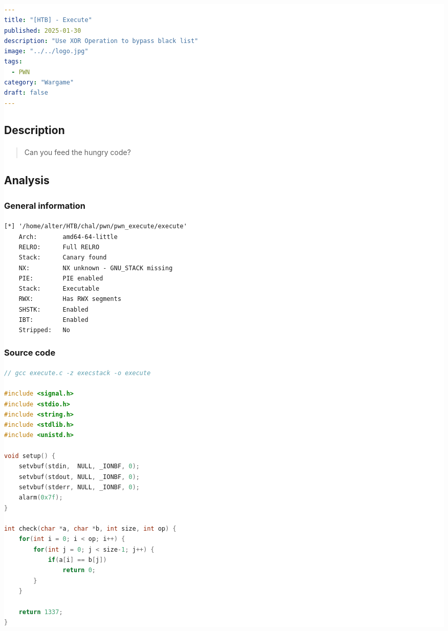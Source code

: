 ```yaml
---
title: "[HTB] - Execute"
published: 2025-01-30
description: "Use XOR Operation to bypass black list"
image: "../../logo.jpg"
tags:
  - PWN
category: "Wargame"
draft: false
---
```


## Description

> Can you feed the hungry code?
>

## Analysis

### General information

```
[*] '/home/alter/HTB/chal/pwn/pwn_execute/execute'
    Arch:       amd64-64-little
    RELRO:      Full RELRO
    Stack:      Canary found
    NX:         NX unknown - GNU_STACK missing
    PIE:        PIE enabled
    Stack:      Executable
    RWX:        Has RWX segments
    SHSTK:      Enabled
    IBT:        Enabled
    Stripped:   No
```

### Source code

```c
// gcc execute.c -z execstack -o execute

#include <signal.h>
#include <stdio.h>
#include <string.h>
#include <stdlib.h>
#include <unistd.h>

void setup() {
    setvbuf(stdin,  NULL, _IONBF, 0);
    setvbuf(stdout, NULL, _IONBF, 0);
    setvbuf(stderr, NULL, _IONBF, 0);
    alarm(0x7f);
}

int check(char *a, char *b, int size, int op) {
    for(int i = 0; i < op; i++) {
        for(int j = 0; j < size-1; j++) {
            if(a[i] == b[j])
                return 0;
        }
    }

    return 1337;
}
```
